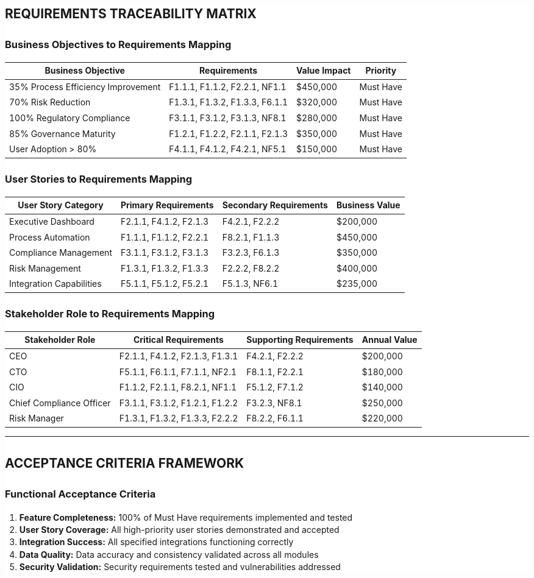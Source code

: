 
## REQUIREMENTS TRACEABILITY MATRIX

### **Business Objectives to Requirements Mapping**

| Business Objective | Requirements | Value Impact | Priority |
|-------------------|--------------|--------------|----------|
| 35% Process Efficiency Improvement | F1.1.1, F1.1.2, F2.2.1, NF1.1 | $450,000 | Must Have |
| 70% Risk Reduction | F1.3.1, F1.3.2, F1.3.3, F6.1.1 | $320,000 | Must Have |
| 100% Regulatory Compliance | F3.1.1, F3.1.2, F3.1.3, NF8.1 | $280,000 | Must Have |
| 85% Governance Maturity | F1.2.1, F1.2.2, F2.1.1, F2.1.3 | $350,000 | Must Have |
| User Adoption > 80% | F4.1.1, F4.1.2, F4.2.1, NF5.1 | $150,000 | Must Have |

### **User Stories to Requirements Mapping**

| User Story Category | Primary Requirements | Secondary Requirements | Business Value |
|-------------------|---------------------|----------------------|----------------|
| Executive Dashboard | F2.1.1, F4.1.2, F2.1.3 | F4.2.1, F2.2.2 | $200,000 |
| Process Automation | F1.1.1, F1.1.2, F2.2.1 | F8.2.1, F1.1.3 | $450,000 |
| Compliance Management | F3.1.1, F3.1.2, F3.1.3 | F3.2.3, F6.1.3 | $350,000 |
| Risk Management | F1.3.1, F1.3.2, F1.3.3 | F2.2.2, F8.2.2 | $400,000 |
| Integration Capabilities | F5.1.1, F5.1.2, F5.2.1 | F5.1.3, NF6.1 | $235,000 |

### **Stakeholder Role to Requirements Mapping**

| Stakeholder Role | Critical Requirements | Supporting Requirements | Annual Value |
|-----------------|----------------------|------------------------|--------------|
| CEO | F2.1.1, F4.1.2, F2.1.3, F1.3.1 | F4.2.1, F2.2.2 | $200,000 |
| CTO | F5.1.1, F6.1.1, F7.1.1, NF2.1 | F8.1.1, F2.2.1 | $180,000 |
| CIO | F1.1.2, F2.1.1, F8.2.1, NF1.1 | F5.1.2, F7.1.2 | $140,000 |
| Chief Compliance Officer | F3.1.1, F3.1.2, F1.2.1, F1.2.2 | F3.2.3, NF8.1 | $250,000 |
| Risk Manager | F1.3.1, F1.3.2, F1.3.3, F2.2.2 | F8.2.2, F6.1.1 | $220,000 |

---

## ACCEPTANCE CRITERIA FRAMEWORK

### **Functional Acceptance Criteria**
1. **Feature Completeness:** 100% of Must Have requirements implemented and tested
2. **User Story Coverage:** All high-priority user stories demonstrated and accepted
3. **Integration Success:** All specified integrations functioning correctly
4. **Data Quality:** Data accuracy and consistency validated across all modules
5. **Security Validation:** Security requirements tested and vulnerabilities addressed
